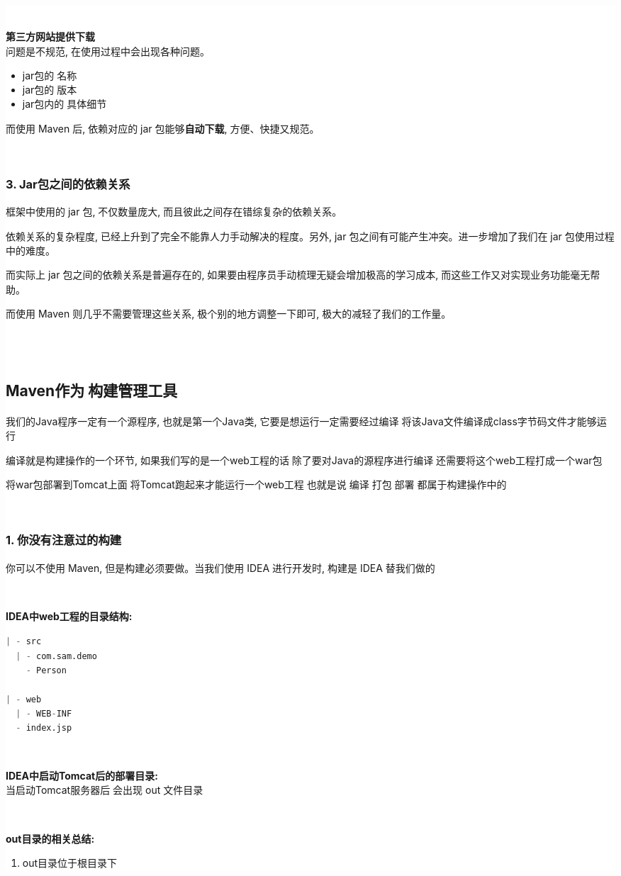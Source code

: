 <br>

**第三方网站提供下载**  
问题是不规范, 在使用过程中会出现各种问题。
- jar包的 名称
- jar包的 版本
- jar包内的 具体细节

而使用 Maven 后, 依赖对应的 jar 包能够**自动下载**, 方便、快捷又规范。

<br>

### 3. Jar包之间的依赖关系
框架中使用的 jar 包, 不仅数量庞大, 而且彼此之间存在错综复杂的依赖关系。  

依赖关系的复杂程度, 已经上升到了完全不能靠人力手动解决的程度。另外, jar 包之间有可能产生冲突。进一步增加了我们在 jar 包使用过程中的难度。

而实际上 jar 包之间的依赖关系是普遍存在的, 如果要由程序员手动梳理无疑会增加极高的学习成本, 而这些工作又对实现业务功能毫无帮助。

而使用 Maven 则几乎不需要管理这些关系, 极个别的地方调整一下即可, 极大的减轻了我们的工作量。

<br><br>

## Maven作为 构建管理工具
我们的Java程序一定有一个源程序, 也就是第一个Java类, 它要是想运行一定需要经过编译 将该Java文件编译成class字节码文件才能够运行

编译就是构建操作的一个环节, 如果我们写的是一个web工程的话 除了要对Java的源程序进行编译 还需要将这个web工程打成一个war包  

将war包部署到Tomcat上面 将Tomcat跑起来才能运行一个web工程 也就是说 编译 打包 部署 都属于构建操作中的

<br>

### 1. 你没有注意过的构建
你可以不使用 Maven, 但是构建必须要做。当我们使用 IDEA 进行开发时, 构建是 IDEA 替我们做的

<br>

**IDEA中web工程的目录结构:**
```s
| - src
  | - com.sam.demo
    - Person

| - web
  | - WEB-INF
  - index.jsp
```

<br>

**IDEA中启动Tomcat后的部署目录:**  
当启动Tomcat服务器后 会出现 out 文件目录

<br>

**out目录的相关总结:**  
1. out目录位于根目录下
